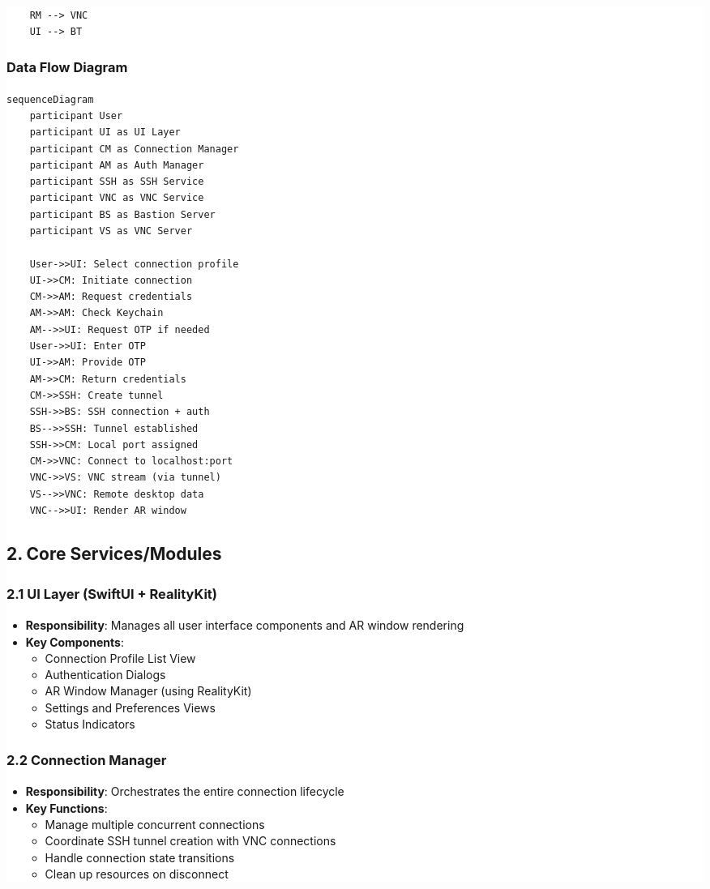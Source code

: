 ```mermaid
    RM --> VNC
    UI --> BT
```

### Data Flow Diagram

```mermaid
sequenceDiagram
    participant User
    participant UI as UI Layer
    participant CM as Connection Manager
    participant AM as Auth Manager
    participant SSH as SSH Service
    participant VNC as VNC Service
    participant BS as Bastion Server
    participant VS as VNC Server
    
    User->>UI: Select connection profile
    UI->>CM: Initiate connection
    CM->>AM: Request credentials
    AM->>AM: Check Keychain
    AM-->>UI: Request OTP if needed
    User->>UI: Enter OTP
    UI->>AM: Provide OTP
    AM->>CM: Return credentials
    CM->>SSH: Create tunnel
    SSH->>BS: SSH connection + auth
    BS-->>SSH: Tunnel established
    SSH->>CM: Local port assigned
    CM->>VNC: Connect to localhost:port
    VNC->>VS: VNC stream (via tunnel)
    VS-->>VNC: Remote desktop data
    VNC-->>UI: Render AR window
```

## 2. Core Services/Modules

### 2.1 UI Layer (SwiftUI + RealityKit)
- **Responsibility**: Manages all user interface components and AR window rendering
- **Key Components**:
  - Connection Profile List View
  - Authentication Dialogs
  - AR Window Manager (using RealityKit)
  - Settings and Preferences Views
  - Status Indicators

### 2.2 Connection Manager
- **Responsibility**: Orchestrates the entire connection lifecycle
- **Key Functions**:
  - Manage multiple concurrent connections
  - Coordinate SSH tunnel creation with VNC connections
  - Handle connection state transitions
  - Clean up resources on disconnect
